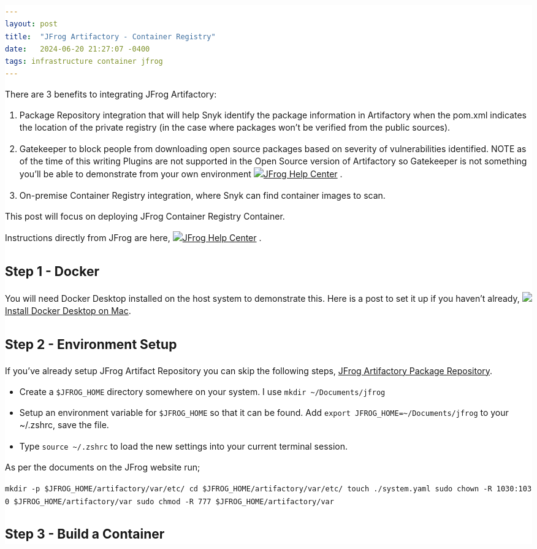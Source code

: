 ```yaml
---
layout: post
title:  "JFrog Artifactory - Container Registry"
date:   2024-06-20 21:27:07 -0400
tags: infrastructure container jfrog
---
```


There are 3 benefits to integrating JFrog Artifactory:

1.  Package Repository integration that will help Snyk identify the package information in Artifactory when the pom.xml indicates the location of the private registry (in the case where packages won’t be verified from the public sources).
    
2.  Gatekeeper to block people from downloading open source packages based on severity of vulnerabilities identified. NOTE as of the time of this writing Plugins are not supported in the Open Source version of Artifactory so Gatekeeper is not something you’ll be able to demonstrate from your own environment [![](https://jfrog.com/help/favicon.ico)JFrog Help Center](https://jfrog.com/help/r/jfrog-hosting-models-documentation/artifactory-comparison-matrix) .
    
3.  On-premise Container Registry integration, where Snyk can find container images to scan.
    

This post will focus on deploying JFrog Container Registry Container.

Instructions directly from JFrog are here, [![](https://jfrog.com/help/favicon.ico)JFrog Help Center](https://jfrog.com/help/r/jfrog-installation-setup-documentation/install-artifactory-single-node-with-docker?section=UUID-999fbbd5-ed0b-361e-e622-5bf2bc159060_UUID-6560a094-94c2-ca03-359f-ccb55be0e480) .

## Step 1 - Docker

You will need Docker Desktop installed on the host system to demonstrate this. Here is a post to set it up if you haven’t already, [![](https://docs.docker.com/favicons/docs@2x.ico)Install Docker Desktop on Mac](https://docs.docker.com/desktop/install/mac-install/).

## Step 2 - Environment Setup

If you’ve already setup JFrog Artifact Repository you can skip the following steps, [JFrog Artifactory Package Repository](https://snyksec.atlassian.net/wiki/spaces/FBK/pages/2180874589).

-   Create a `$JFROG_HOME` directory somewhere on your system. I use `mkdir ~/Documents/jfrog`
    
-   Setup an environment variable for `$JFROG_HOME` so that it can be found. Add `export JFROG_HOME=~/Documents/jfrog` to your ~/.zshrc, save the file.
    
-   Type `source ~/.zshrc` to load the new settings into your current terminal session.
    

As per the documents on the JFrog website run;

`mkdir -p $JFROG_HOME/artifactory/var/etc/ cd $JFROG_HOME/artifactory/var/etc/ touch ./system.yaml sudo chown -R 1030:1030 $JFROG_HOME/artifactory/var sudo chmod -R 777 $JFROG_HOME/artifactory/var`

## Step 3 - Build a Container
